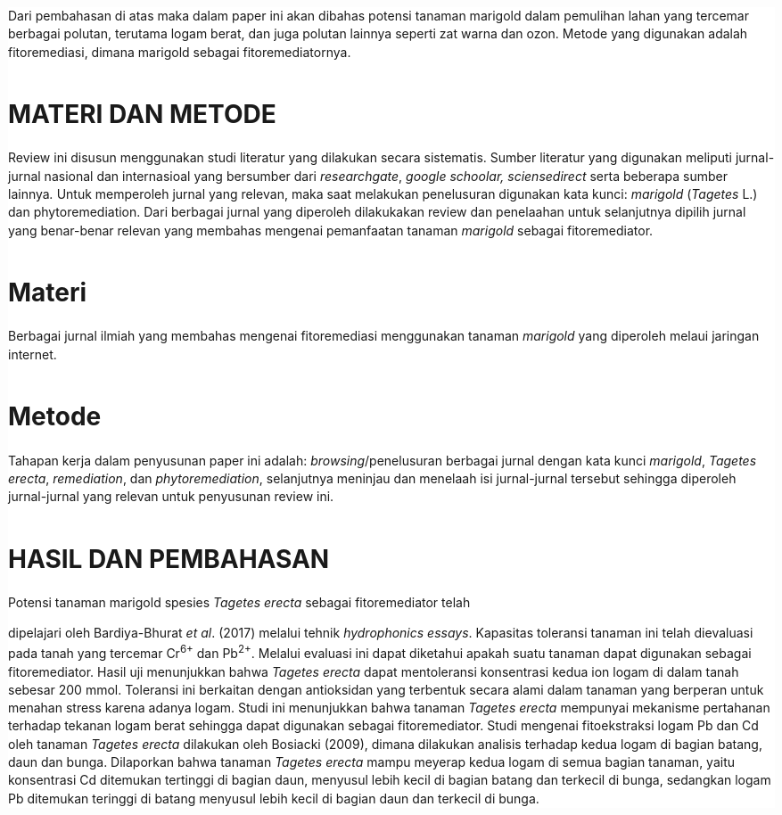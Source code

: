 <p><span class="font3">Dari pembahasan di atas maka dalam paper ini akan dibahas potensi tanaman marigold dalam pemulihan lahan yang tercemar berbagai polutan, terutama logam berat, dan juga polutan lainnya seperti zat warna dan ozon. Metode yang digunakan adalah fitoremediasi, dimana marigold sebagai fitoremediatornya.</span></p>
<h1><a name="bookmark6"></a><span class="font3" style="font-weight:bold;"><a name="bookmark7"></a>MATERI DAN METODE</span></h1>
<p><span class="font3">Review ini disusun menggunakan studi literatur yang dilakukan secara sistematis. Sumber literatur yang digunakan meliputi jurnal-jurnal nasional dan internasioal yang bersumber dari </span><span class="font3" style="font-style:italic;">researchgate</span><span class="font3">, </span><span class="font3" style="font-style:italic;">google schoolar, sciensedirect</span><span class="font3"> serta beberapa sumber lainnya</span><span class="font3" style="font-style:italic;">. </span><span class="font3">Untuk memperoleh jurnal yang relevan, maka saat melakukan penelusuran digunakan kata kunci: </span><span class="font3" style="font-style:italic;">marigold</span><span class="font3"> (</span><span class="font3" style="font-style:italic;">Tagetes</span><span class="font3"> L.) dan phytoremediation. Dari berbagai jurnal yang diperoleh dilakukakan review dan penelaahan untuk selanjutnya dipilih jurnal yang benar-benar relevan yang membahas mengenai pemanfaatan tanaman </span><span class="font3" style="font-style:italic;">marigold</span><span class="font3"> sebagai fitoremediator.</span></p>
<h1><a name="bookmark8"></a><span class="font3" style="font-weight:bold;"><a name="bookmark9"></a>Materi</span></h1>
<p><span class="font3">Berbagai jurnal ilmiah yang membahas mengenai fitoremediasi menggunakan tanaman </span><span class="font3" style="font-style:italic;">marigold</span><span class="font3"> yang diperoleh melaui jaringan internet.</span></p>
<h1><a name="bookmark10"></a><span class="font3" style="font-weight:bold;"><a name="bookmark11"></a>Metode</span></h1>
<p><span class="font3">Tahapan kerja dalam penyusunan paper ini adalah: </span><span class="font3" style="font-style:italic;">browsing</span><span class="font3">/penelusuran berbagai jurnal dengan kata kunci </span><span class="font3" style="font-style:italic;">marigold</span><span class="font3">, </span><span class="font3" style="font-style:italic;">Tagetes erecta</span><span class="font3">, </span><span class="font3" style="font-style:italic;">remediation</span><span class="font3">, dan </span><span class="font3" style="font-style:italic;">phytoremediation</span><span class="font3">, selanjutnya meninjau dan menelaah isi jurnal-jurnal tersebut sehingga diperoleh jurnal-jurnal yang relevan untuk penyusunan review ini.</span></p>
<h1><a name="bookmark12"></a><span class="font3" style="font-weight:bold;"><a name="bookmark13"></a>HASIL DAN PEMBAHASAN</span></h1>
<p><span class="font3">Potensi tanaman marigold spesies </span><span class="font3" style="font-style:italic;">Tagetes erecta</span><span class="font3"> sebagai fitoremediator telah</span></p>
<p><span class="font3">dipelajari oleh Bardiya-Bhurat </span><span class="font3" style="font-style:italic;">et al</span><span class="font3">. (2017) melalui tehnik </span><span class="font3" style="font-style:italic;">hydrophonics essays</span><span class="font3">. Kapasitas toleransi tanaman ini telah dievaluasi pada tanah yang tercemar Cr<sup>6+</sup> dan Pb<sup>2+</sup>. Melalui evaluasi ini dapat diketahui apakah suatu tanaman dapat digunakan sebagai fitoremediator. Hasil uji menunjukkan bahwa </span><span class="font3" style="font-style:italic;">Tagetes erecta</span><span class="font3"> dapat mentoleransi konsentrasi kedua ion logam di dalam tanah sebesar 200 mmol. Toleransi ini berkaitan dengan antioksidan yang terbentuk secara alami dalam tanaman yang berperan untuk menahan stress karena adanya logam. Studi ini menunjukkan bahwa tanaman </span><span class="font3" style="font-style:italic;">Tagetes erecta</span><span class="font3"> mempunyai </span><span class="font4">mekanisme pertahanan terhadap tekanan logam berat </span><span class="font3">sehingga dapat digunakan sebagai fitoremediator. Studi mengenai fitoekstraksi logam Pb dan Cd oleh tanaman </span><span class="font3" style="font-style:italic;">Tagetes erecta</span><span class="font3"> dilakukan oleh Bosiacki (2009), dimana dilakukan analisis terhadap kedua logam di bagian batang, daun dan bunga. Dilaporkan bahwa tanaman </span><span class="font3" style="font-style:italic;">Tagetes erecta </span><span class="font3">mampu meyerap kedua logam di semua bagian tanaman, yaitu konsentrasi Cd ditemukan tertinggi di bagian daun, menyusul lebih kecil di bagian batang dan terkecil di bunga, sedangkan logam Pb ditemukan teringgi di batang menyusul lebih kecil di bagian daun dan terkecil di bunga.</span></p>